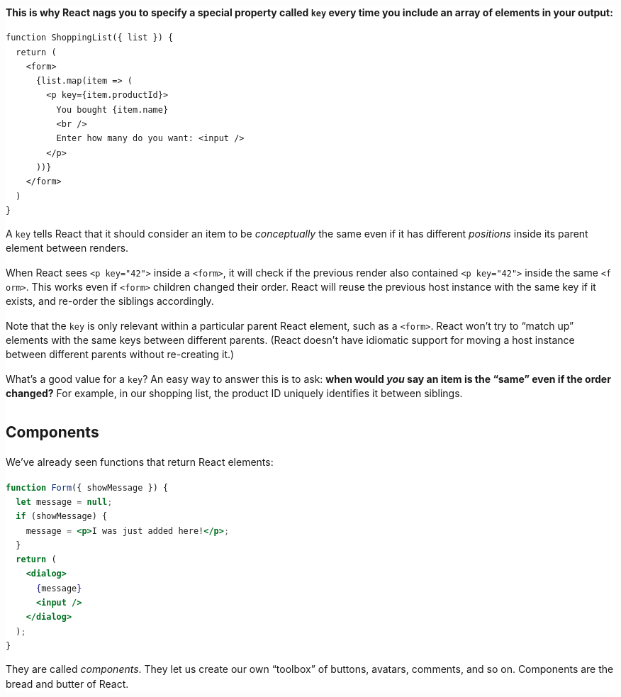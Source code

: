 **This is why React nags you to specify a special property called `key` every time you include an array of elements in your output:**

```jsx{5}
function ShoppingList({ list }) {
  return (
    <form>
      {list.map(item => (
        <p key={item.productId}>
          You bought {item.name}
          <br />
          Enter how many do you want: <input />
        </p>
      ))}
    </form>
  )
}
```

A `key` tells React that it should consider an item to be *conceptually* the same even if it has different *positions* inside its parent element between renders.

When React sees `<p key="42">` inside a `<form>`, it will check if the previous render also contained `<p key="42">` inside the same `<form>`. This works even if `<form>` children changed their order. React will reuse the previous host instance with the same key if it exists, and re-order the siblings accordingly.

Note that the `key` is only relevant within a particular parent React element, such as a `<form>`. React won’t try to “match up” elements with the same keys between different parents. (React doesn’t have idiomatic support for moving a host instance between different parents without re-creating it.)

What’s a good value for a `key`? An easy way to answer this is to ask: **when would _you_ say an item is the “same” even if the order changed?** For example, in our shopping list, the product ID uniquely identifies it between siblings.

## Components

We’ve already seen functions that return React elements:

```jsx
function Form({ showMessage }) {
  let message = null;
  if (showMessage) {
    message = <p>I was just added here!</p>;
  }
  return (
    <dialog>
      {message}
      <input />
    </dialog>
  );
}
```

They are called *components*. They let us create our own “toolbox” of buttons, avatars, comments, and so on. Components are the bread and butter of React.
